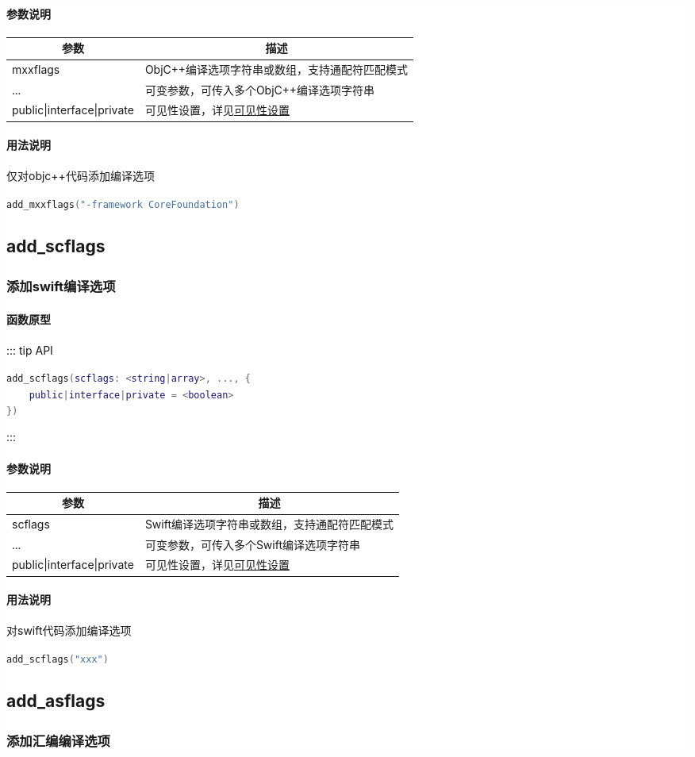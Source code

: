 
#### 参数说明

| 参数 | 描述 |
|------|------|
| mxxflags | ObjC++编译选项字符串或数组，支持通配符匹配模式 |
| ... | 可变参数，可传入多个ObjC++编译选项字符串 |
| public\|interface\|private | 可见性设置，详见[可见性设置](#visibility) |

#### 用法说明

仅对objc++代码添加编译选项

```lua
add_mxxflags("-framework CoreFoundation")
```

## add_scflags

### 添加swift编译选项

#### 函数原型

::: tip API
```lua
add_scflags(scflags: <string|array>, ..., {
    public|interface|private = <boolean>
})
```
:::


#### 参数说明

| 参数 | 描述 |
|------|------|
| scflags | Swift编译选项字符串或数组，支持通配符匹配模式 |
| ... | 可变参数，可传入多个Swift编译选项字符串 |
| public\|interface\|private | 可见性设置，详见[可见性设置](#visibility) |

#### 用法说明

对swift代码添加编译选项

```lua
add_scflags("xxx")
```

## add_asflags

### 添加汇编编译选项

